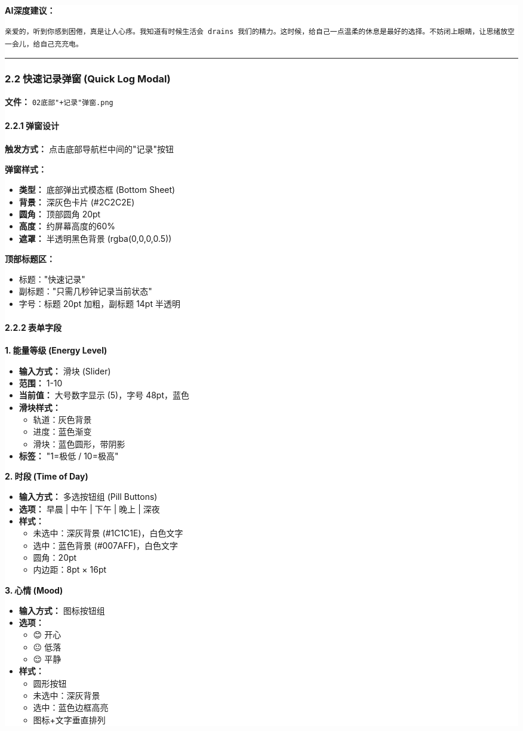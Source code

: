 **AI深度建议：**
```
亲爱的，听到你感到困倦，真是让人心疼。我知道有时候生活会 drains 我们的精力。这时候，给自己一点温柔的休息是最好的选择。不妨闭上眼睛，让思绪放空一会儿，给自己充充电。
```

---

### 2.2 快速记录弹窗 (Quick Log Modal)

**文件：** `02底部"+记录"弹窗.png`

#### 2.2.1 弹窗设计

**触发方式：** 点击底部导航栏中间的"记录"按钮

**弹窗样式：**
- **类型：** 底部弹出式模态框 (Bottom Sheet)
- **背景：** 深灰色卡片 (#2C2C2E)
- **圆角：** 顶部圆角 20pt
- **高度：** 约屏幕高度的60%
- **遮罩：** 半透明黑色背景 (rgba(0,0,0,0.5))

**顶部标题区：**
- 标题："快速记录"
- 副标题："只需几秒钟记录当前状态"
- 字号：标题 20pt 加粗，副标题 14pt 半透明

#### 2.2.2 表单字段

**1. 能量等级 (Energy Level)**
- **输入方式：** 滑块 (Slider)
- **范围：** 1-10
- **当前值：** 大号数字显示 (5)，字号 48pt，蓝色
- **滑块样式：**
  - 轨道：灰色背景
  - 进度：蓝色渐变
  - 滑块：蓝色圆形，带阴影
- **标签：** "1=极低 / 10=极高"

**2. 时段 (Time of Day)**
- **输入方式：** 多选按钮组 (Pill Buttons)
- **选项：** 早晨 | 中午 | 下午 | 晚上 | 深夜
- **样式：**
  - 未选中：深灰背景 (#1C1C1E)，白色文字
  - 选中：蓝色背景 (#007AFF)，白色文字
  - 圆角：20pt
  - 内边距：8pt × 16pt

**3. 心情 (Mood)**
- **输入方式：** 图标按钮组
- **选项：**
  - 😊 开心
  - 😐 低落
  - 😌 平静
- **样式：**
  - 圆形按钮
  - 未选中：深灰背景
  - 选中：蓝色边框高亮
  - 图标+文字垂直排列
